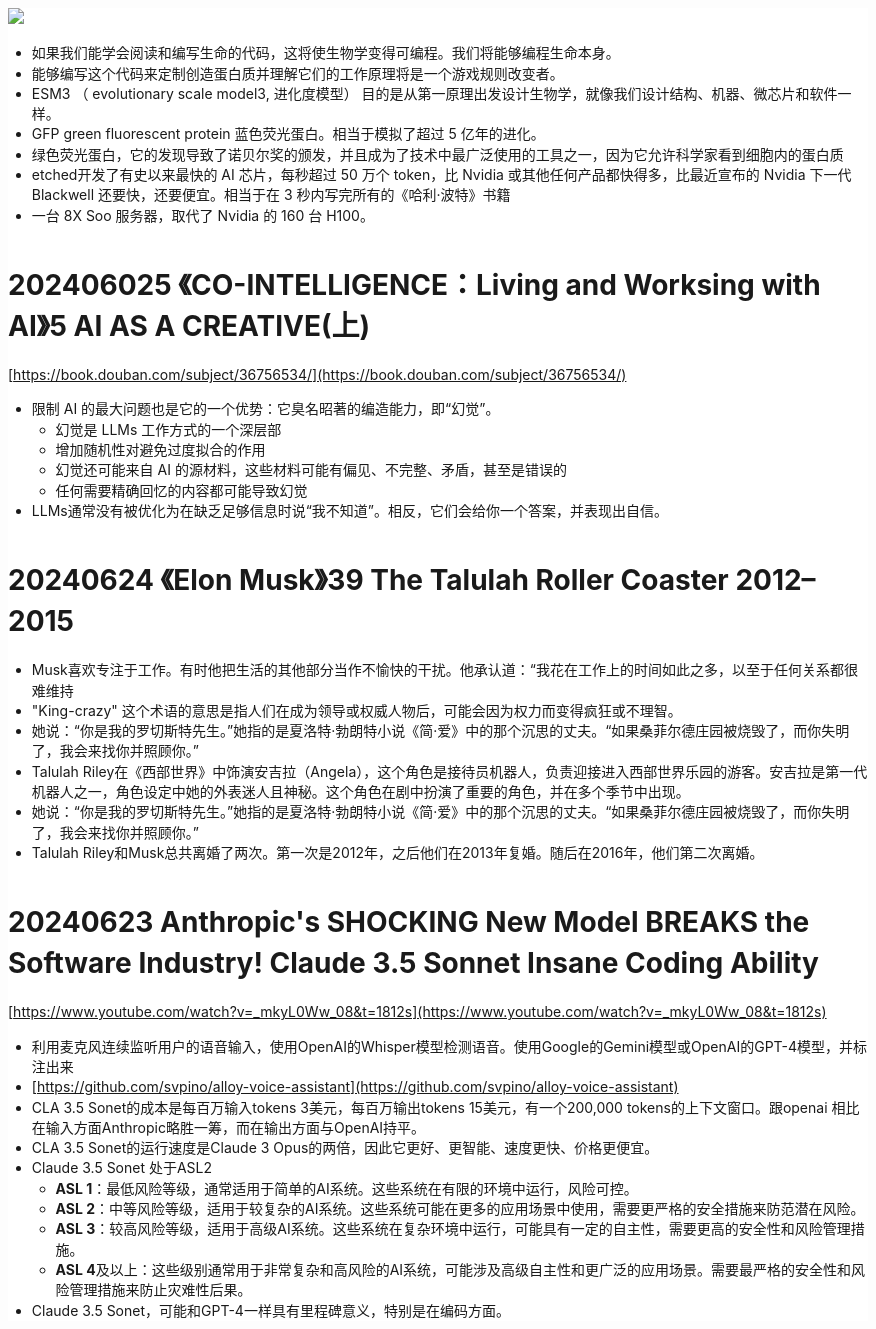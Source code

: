 ![](https://cdn.nlark.com/yuque/0/2024/png/250863/1719400483998-94edaf1b-3c5d-4802-b9e1-075cc07ce175.png)

+ 如果我们能学会阅读和编写生命的代码，这将使生物学变得可编程。我们将能够编程生命本身。
+ 能够编写这个代码来定制创造蛋白质并理解它们的工作原理将是一个游戏规则改变者。
+ ESM3 （ evolutionary scale model3, 进化度模型） 目的是从第一原理出发设计生物学，就像我们设计结构、机器、微芯片和软件一样。
+ GFP green fluorescent protein 蓝色荧光蛋白。相当于模拟了超过 5 亿年的进化。
+ 绿色荧光蛋白，它的发现导致了诺贝尔奖的颁发，并且成为了技术中最广泛使用的工具之一，因为它允许科学家看到细胞内的蛋白质
+ etched开发了有史以来最快的 AI 芯片，每秒超过 50 万个 token，比 Nvidia 或其他任何产品都快得多，比最近宣布的 Nvidia 下一代 Blackwell 还要快，还要便宜。相当于在 3 秒内写完所有的《哈利·波特》书籍
+ 一台 8X Soo 服务器，取代了 Nvidia 的 160 台 H100。

# 202406025 《CO-INTELLIGENCE：Living and Worksing with AI》5 AI AS A CREATIVE(上)
[https://book.douban.com/subject/36756534/](https://book.douban.com/subject/36756534/)

+ 限制 AI 的最大问题也是它的一个优势：它臭名昭著的编造能力，即“幻觉”。
    - 幻觉是 LLMs 工作方式的一个深层部
    - 增加随机性对避免过度拟合的作用
    - 幻觉还可能来自 AI 的源材料，这些材料可能有偏见、不完整、矛盾，甚至是错误的
    - 任何需要精确回忆的内容都可能导致幻觉
+ LLMs通常没有被优化为在缺乏足够信息时说“我不知道”。相反，它们会给你一个答案，并表现出自信。

# 20240624 《Elon Musk》39 The Talulah Roller Coaster 2012–2015
+ Musk喜欢专注于工作。有时他把生活的其他部分当作不愉快的干扰。他承认道：“我花在工作上的时间如此之多，以至于任何关系都很难维持
+ "King-crazy" 这个术语的意思是指人们在成为领导或权威人物后，可能会因为权力而变得疯狂或不理智。
+ 她说：“你是我的罗切斯特先生。”她指的是夏洛特·勃朗特小说《简·爱》中的那个沉思的丈夫。“如果桑菲尔德庄园被烧毁了，而你失明了，我会来找你并照顾你。”
+ Talulah Riley在《西部世界》中饰演安吉拉（Angela），这个角色是接待员机器人，负责迎接进入西部世界乐园的游客。安吉拉是第一代机器人之一，角色设定中她的外表迷人且神秘。这个角色在剧中扮演了重要的角色，并在多个季节中出现。
+ 她说：“你是我的罗切斯特先生。”她指的是夏洛特·勃朗特小说《简·爱》中的那个沉思的丈夫。“如果桑菲尔德庄园被烧毁了，而你失明了，我会来找你并照顾你。”
+ Talulah Riley和Musk总共离婚了两次。第一次是2012年，之后他们在2013年复婚。随后在2016年，他们第二次离婚。

# 20240623 Anthropic's SHOCKING New Model BREAKS the Software Industry! Claude 3.5 Sonnet Insane Coding Ability
[https://www.youtube.com/watch?v=_mkyL0Ww_08&t=1812s](https://www.youtube.com/watch?v=_mkyL0Ww_08&t=1812s)

+ 利用麦克风连续监听用户的语音输入，使用OpenAI的Whisper模型检测语音。使用Google的Gemini模型或OpenAI的GPT-4模型，并标注出来
+ [https://github.com/svpino/alloy-voice-assistant](https://github.com/svpino/alloy-voice-assistant) 
+ CLA 3.5 Sonet的成本是每百万输入tokens 3美元，每百万输出tokens 15美元，有一个200,000 tokens的上下文窗口。跟openai 相比 在输入方面Anthropic略胜一筹，而在输出方面与OpenAI持平。
+ CLA 3.5 Sonet的运行速度是Claude 3 Opus的两倍，因此它更好、更智能、速度更快、价格更便宜。
+ Claude 3.5 Sonet 处于ASL2
    - **ASL 1**：最低风险等级，通常适用于简单的AI系统。这些系统在有限的环境中运行，风险可控。
    - **ASL 2**：中等风险等级，适用于较复杂的AI系统。这些系统可能在更多的应用场景中使用，需要更严格的安全措施来防范潜在风险。
    - **ASL 3**：较高风险等级，适用于高级AI系统。这些系统在复杂环境中运行，可能具有一定的自主性，需要更高的安全性和风险管理措施。
    - **ASL 4**及以上：这些级别通常用于非常复杂和高风险的AI系统，可能涉及高级自主性和更广泛的应用场景。需要最严格的安全性和风险管理措施来防止灾难性后果。
+ Claude 3.5 Sonet，可能和GPT-4一样具有里程碑意义，特别是在编码方面。

